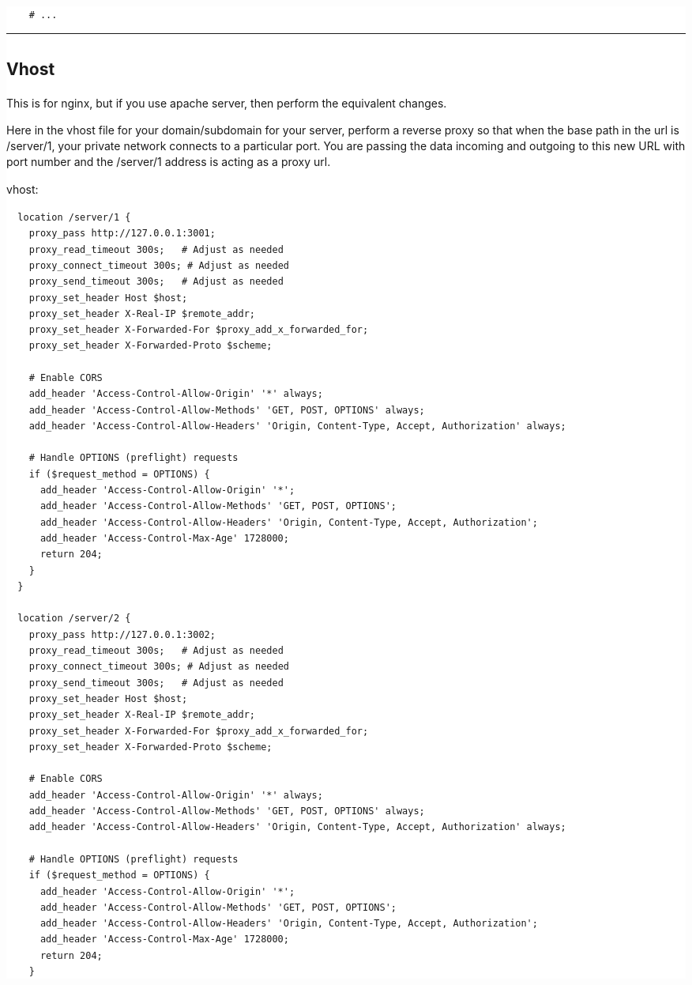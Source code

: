 ```
    # ...
```

---

## Vhost

This is for nginx, but if you use apache server, then perform the equivalent changes.

Here in the vhost file for your domain/subdomain for your server, perform a reverse proxy so that when the base path in the url is /server/1, your private network connects to a particular port. You are passing the data incoming and outgoing to this new URL with port number and the /server/1 address is acting as a proxy url.

vhost:
```
  location /server/1 {
    proxy_pass http://127.0.0.1:3001;
    proxy_read_timeout 300s;   # Adjust as needed
    proxy_connect_timeout 300s; # Adjust as needed
    proxy_send_timeout 300s;   # Adjust as needed
    proxy_set_header Host $host;
    proxy_set_header X-Real-IP $remote_addr;
    proxy_set_header X-Forwarded-For $proxy_add_x_forwarded_for;
    proxy_set_header X-Forwarded-Proto $scheme;

    # Enable CORS
    add_header 'Access-Control-Allow-Origin' '*' always;
    add_header 'Access-Control-Allow-Methods' 'GET, POST, OPTIONS' always;
    add_header 'Access-Control-Allow-Headers' 'Origin, Content-Type, Accept, Authorization' always;
    
    # Handle OPTIONS (preflight) requests
    if ($request_method = OPTIONS) {
      add_header 'Access-Control-Allow-Origin' '*';
      add_header 'Access-Control-Allow-Methods' 'GET, POST, OPTIONS';
      add_header 'Access-Control-Allow-Headers' 'Origin, Content-Type, Accept, Authorization';
      add_header 'Access-Control-Max-Age' 1728000;
      return 204;
    }
  }
  
  location /server/2 {
    proxy_pass http://127.0.0.1:3002;
    proxy_read_timeout 300s;   # Adjust as needed
    proxy_connect_timeout 300s; # Adjust as needed
    proxy_send_timeout 300s;   # Adjust as needed
    proxy_set_header Host $host;
    proxy_set_header X-Real-IP $remote_addr;
    proxy_set_header X-Forwarded-For $proxy_add_x_forwarded_for;
    proxy_set_header X-Forwarded-Proto $scheme;

    # Enable CORS
    add_header 'Access-Control-Allow-Origin' '*' always;
    add_header 'Access-Control-Allow-Methods' 'GET, POST, OPTIONS' always;
    add_header 'Access-Control-Allow-Headers' 'Origin, Content-Type, Accept, Authorization' always;
    
    # Handle OPTIONS (preflight) requests
    if ($request_method = OPTIONS) {
      add_header 'Access-Control-Allow-Origin' '*';
      add_header 'Access-Control-Allow-Methods' 'GET, POST, OPTIONS';
      add_header 'Access-Control-Allow-Headers' 'Origin, Content-Type, Accept, Authorization';
      add_header 'Access-Control-Max-Age' 1728000;
      return 204;
    }
```